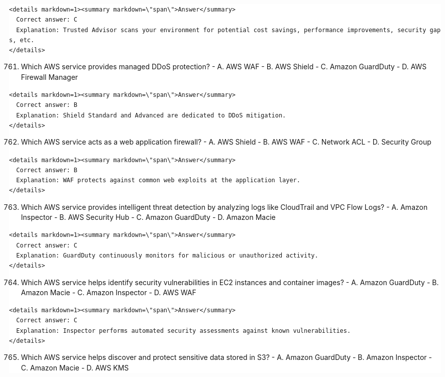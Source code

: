     <details markdown=1><summary markdown=\"span\">Answer</summary>
      Correct answer: C
      Explanation: Trusted Advisor scans your environment for potential cost savings, performance improvements, security gaps, etc.
    </details>

761. Which AWS service provides managed DDoS protection?
    - A. AWS WAF
    - B. AWS Shield
    - C. Amazon GuardDuty
    - D. AWS Firewall Manager

    <details markdown=1><summary markdown=\"span\">Answer</summary>
      Correct answer: B
      Explanation: Shield Standard and Advanced are dedicated to DDoS mitigation.
    </details>

762. Which AWS service acts as a web application firewall?
    - A. AWS Shield
    - B. AWS WAF
    - C. Network ACL
    - D. Security Group

    <details markdown=1><summary markdown=\"span\">Answer</summary>
      Correct answer: B
      Explanation: WAF protects against common web exploits at the application layer.
    </details>

763. Which AWS service provides intelligent threat detection by analyzing logs like CloudTrail and VPC Flow Logs?
    - A. Amazon Inspector
    - B. AWS Security Hub
    - C. Amazon GuardDuty
    - D. Amazon Macie

    <details markdown=1><summary markdown=\"span\">Answer</summary>
      Correct answer: C
      Explanation: GuardDuty continuously monitors for malicious or unauthorized activity.
    </details>

764. Which AWS service helps identify security vulnerabilities in EC2 instances and container images?
    - A. Amazon GuardDuty
    - B. Amazon Macie
    - C. Amazon Inspector
    - D. AWS WAF

    <details markdown=1><summary markdown=\"span\">Answer</summary>
      Correct answer: C
      Explanation: Inspector performs automated security assessments against known vulnerabilities.
    </details>

765. Which AWS service helps discover and protect sensitive data stored in S3?
    - A. Amazon GuardDuty
    - B. Amazon Inspector
    - C. Amazon Macie
    - D. AWS KMS
